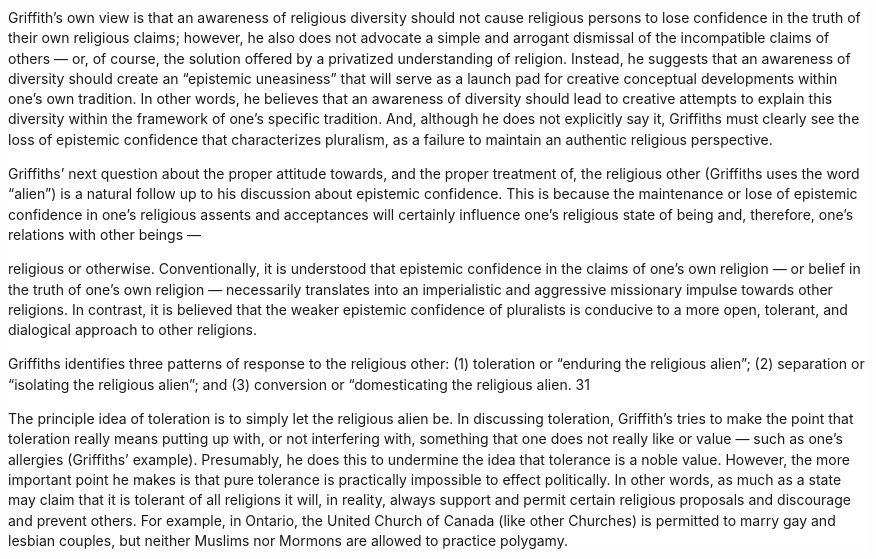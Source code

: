 Griffith’s own view is that an awareness of religious
diversity should not cause religious persons to lose confidence
in the truth of their own religious claims; however, he also does
not advocate a simple and arrogant dismissal of the
incompatible claims of others — or, of course, the solution
offered by a privatized understanding of religion. Instead, he
suggests that an awareness of diversity should create an
“epistemic uneasiness” that will serve as a launch pad for
creative conceptual developments within one’s own tradition.
In other words, he believes that an awareness of diversity
should lead to creative attempts to explain this diversity within
the framework of one’s specific tradition. And, although he
does not explicitly say it, Griffiths must clearly see the loss of
epistemic confidence that characterizes pluralism, as a failure
to maintain an authentic religious perspective.

Griffiths’ next question about the proper attitude towards,
and the proper treatment of, the religious other (Griffiths uses
the word “alien”) is a natural follow up to his discussion about
epistemic confidence. This is because the maintenance or lose
of epistemic confidence in one’s religious assents and
acceptances will certainly influence one’s religious state of
being and, therefore, one’s relations with other beings —

religious or otherwise. Conventionally, it is understood that
epistemic confidence in the claims of one’s own religion — or
belief in the truth of one’s own religion — necessarily translates
into an imperialistic and aggressive missionary impulse
towards other religions. In contrast, it is believed that the
weaker epistemic confidence of pluralists is conducive to a
more open, tolerant, and dialogical approach to other
religions.

Griffiths identifies three patterns of response to the
religious other: (1) toleration or “enduring the religious alien”;
(2) separation or “isolating the religious alien”; and (3)
conversion or “domesticating the religious alien. 31

The principle idea of toleration is to simply let the religious
alien be. In discussing toleration, Griffith’s tries to make the
point that toleration really means putting up with, or not
interfering with, something that one does not really like or
value — such as one’s allergies (Griffiths’ example). Presumably,
he does this to undermine the idea that tolerance is a noble
value. However, the more important point he makes is that
pure tolerance is practically impossible to effect politically. In
other words, as much as a state may claim that it is tolerant of
all religions it will, in reality, always support and permit
certain religious proposals and discourage and prevent others.
For example, in Ontario, the United Church of Canada (like
other Churches) is permitted to marry gay and lesbian couples,
but neither Muslims nor Mormons are allowed to practice
polygamy.
